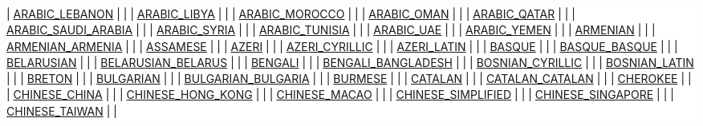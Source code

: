 | [ARABIC_LEBANON](#ARABIC-LEBANON) |  |
| [ARABIC_LIBYA](#ARABIC-LIBYA) |  |
| [ARABIC_MOROCCO](#ARABIC-MOROCCO) |  |
| [ARABIC_OMAN](#ARABIC-OMAN) |  |
| [ARABIC_QATAR](#ARABIC-QATAR) |  |
| [ARABIC_SAUDI_ARABIA](#ARABIC-SAUDI-ARABIA) |  |
| [ARABIC_SYRIA](#ARABIC-SYRIA) |  |
| [ARABIC_TUNISIA](#ARABIC-TUNISIA) |  |
| [ARABIC_UAE](#ARABIC-UAE) |  |
| [ARABIC_YEMEN](#ARABIC-YEMEN) |  |
| [ARMENIAN](#ARMENIAN) |  |
| [ARMENIAN_ARMENIA](#ARMENIAN-ARMENIA) |  |
| [ASSAMESE](#ASSAMESE) |  |
| [AZERI](#AZERI) |  |
| [AZERI_CYRILLIC](#AZERI-CYRILLIC) |  |
| [AZERI_LATIN](#AZERI-LATIN) |  |
| [BASQUE](#BASQUE) |  |
| [BASQUE_BASQUE](#BASQUE-BASQUE) |  |
| [BELARUSIAN](#BELARUSIAN) |  |
| [BELARUSIAN_BELARUS](#BELARUSIAN-BELARUS) |  |
| [BENGALI](#BENGALI) |  |
| [BENGALI_BANGLADESH](#BENGALI-BANGLADESH) |  |
| [BOSNIAN_CYRILLIC](#BOSNIAN-CYRILLIC) |  |
| [BOSNIAN_LATIN](#BOSNIAN-LATIN) |  |
| [BRETON](#BRETON) |  |
| [BULGARIAN](#BULGARIAN) |  |
| [BULGARIAN_BULGARIA](#BULGARIAN-BULGARIA) |  |
| [BURMESE](#BURMESE) |  |
| [CATALAN](#CATALAN) |  |
| [CATALAN_CATALAN](#CATALAN-CATALAN) |  |
| [CHEROKEE](#CHEROKEE) |  |
| [CHINESE_CHINA](#CHINESE-CHINA) |  |
| [CHINESE_HONG_KONG](#CHINESE-HONG-KONG) |  |
| [CHINESE_MACAO](#CHINESE-MACAO) |  |
| [CHINESE_SIMPLIFIED](#CHINESE-SIMPLIFIED) |  |
| [CHINESE_SINGAPORE](#CHINESE-SINGAPORE) |  |
| [CHINESE_TAIWAN](#CHINESE-TAIWAN) |  |